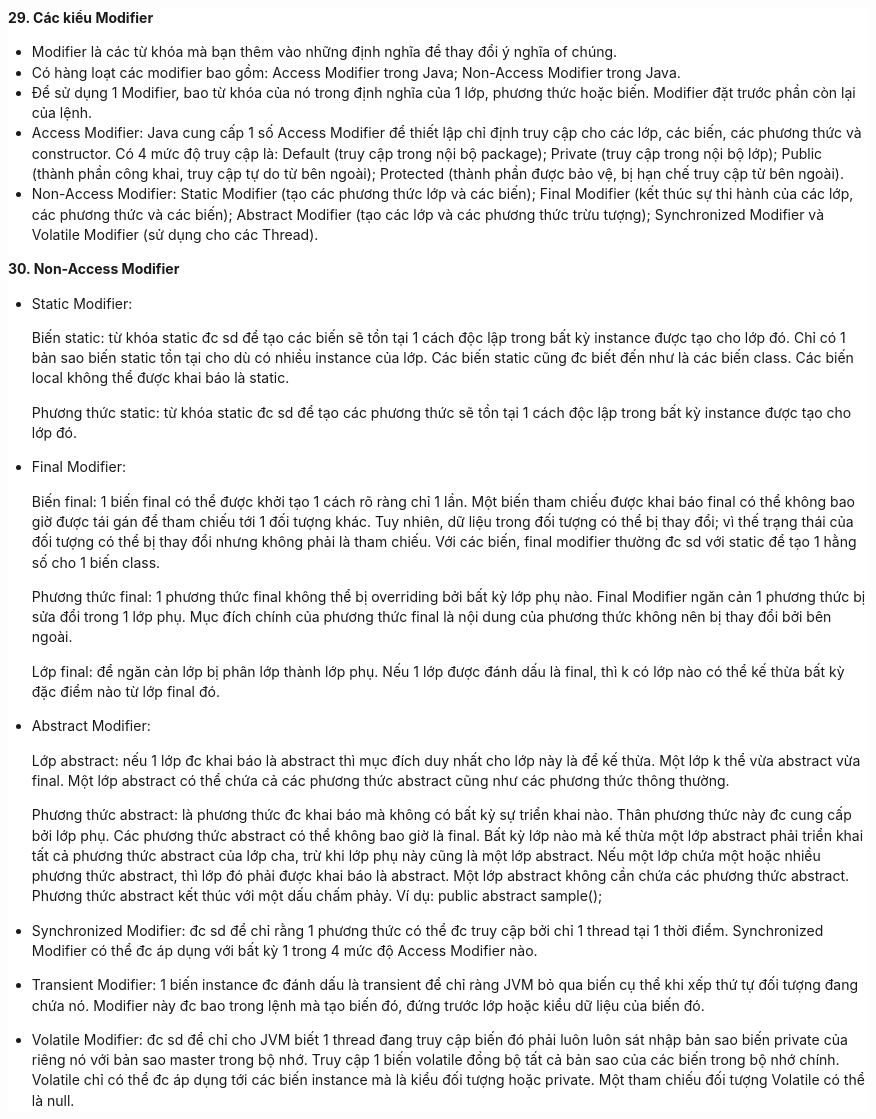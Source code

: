 <a name="CackieuModifier"></a>

**29. Các kiểu Modifier**
- Modifier là các từ khóa mà bạn thêm vào những định nghĩa để thay đổi ý nghĩa of chúng.
- Có hàng loạt các modifier bao gồm: Access Modifier trong Java; Non-Access Modifier trong Java.
- Để sử dụng 1 Modifier, bao từ khóa của nó trong định nghĩa của 1 lớp, phương thức hoặc biến. Modifier đặt trước phần còn lại của lệnh.
- Access Modifier: Java cung cấp 1 số Access Modifier để thiết lập chỉ định truy cập cho các lớp, các biến, các phương thức và constructor. Có 4 mức độ truy cập là: Default (truy cập trong nội bộ package); Private (truy cập trong nội bộ lớp); Public (thành phần công khai, truy cập tự do từ bên ngoài); Protected (thành phần được bảo vệ, bị hạn chế truy cập từ bên ngoài).
- Non-Access Modifier: Static Modifier (tạo các phương thức lớp và các biến); Final Modifier (kết thúc sự thi hành của các lớp, các phương thức và các biến); Abstract Modifier (tạo các lớp và các phương thức trừu tượng); Synchronized Modifier và Volatile Modifier (sử dụng cho các Thread).

<a name="Non-AccessModifier"></a>

**30. Non-Access Modifier**
- Static Modifier: 

    Biến static: từ khóa static đc sd để tạo các biến sẽ tồn tại 1 cách độc lập trong bất kỳ instance được tạo cho lớp đó. Chỉ có 1 bản sao biến static tồn tại cho dù có nhiều instance của lớp. Các biến static cũng đc biết đến như là các biến class. Các biến local không thể được khai báo là static.

    Phương thức static: từ khóa static đc sd để tạo các phương thức sẽ tồn tại 1 cách độc lập trong bất kỳ instance được tạo cho lớp đó.

- Final Modifier:

    Biến final: 1 biến final có thể được khởi tạo 1 cách rõ ràng chỉ 1 lần. Một biến tham chiếu được khai báo final có thể không bao giờ được tái gán để tham chiếu tới 1 đối tượng khác. Tuy nhiên, dữ liệu trong đối tượng có thể bị thay đổi; vì thế trạng thái của đối tượng có thể bị thay đổi nhưng không phải là tham chiếu. Với các biến, final modifier thường đc sd với static để tạo 1 hằng số cho 1 biến class.

    Phương thức final: 1 phương thức final không thể bị overriding bởi bất kỳ lớp phụ nào. Final Modifier ngăn cản 1 phương thức bị sửa đổi trong 1 lớp phụ. Mục đích chính của phương thức final là nội dung của phương thức không nên bị thay đổi bởi bên ngoài.

    Lớp final: để ngăn cản lớp bị phân lớp thành lớp phụ. Nếu 1 lớp được đánh dấu là final, thì k có lớp nào có thể kế thừa bất kỳ đặc điểm nào từ lớp final đó.

- Abstract Modifier:

    Lớp abstract: nếu 1 lớp đc khai báo là abstract thì mục đích duy nhất cho lớp này là để kế thừa. Một lớp k thể vừa abstract vừa final. Một lớp abstract có thể chứa cả các phương thức abstract cũng như các phương thức thông thường.

    Phương thức abstract: là phương thức đc khai báo mà không có bất kỳ sự triển khai nào. Thân phương thức này đc cung cấp bởi lớp phụ. Các phương thức abstract có thể không bao giờ là final. Bất kỳ lớp nào mà kế thừa một lớp abstract phải triển khai tất cả phương thức abstract của lớp cha, trừ khi lớp phụ này cũng là một lớp abstract. Nếu một lớp chứa một hoặc nhiều phương thức abstract, thì lớp đó phải được khai báo là abstract. Một lớp abstract không cần chứa các phương thức abstract. Phương thức abstract kết thúc với một dấu chấm phảy. Ví dụ: public abstract sample();

- Synchronized Modifier: đc sd để chỉ rằng 1 phương thức có thể đc truy cập bởi chỉ 1 thread tại 1 thời điểm. Synchronized Modifier có thể đc áp dụng với bất kỳ 1 trong 4 mức độ Access Modifier nào.
- Transient Modifier: 1 biến instance đc đánh dấu là transient để chỉ ràng JVM bỏ qua biến cụ thể khi xếp thứ tự đối tượng đang chứa nó. Modifier này đc bao trong lệnh mà tạo biến đó, đứng trước lớp hoặc kiểu dữ liệu của biến đó.
- Volatile Modifier: đc sd để chỉ cho JVM biết 1 thread đang truy cập biến đó phải luôn luôn sát nhập bản sao biến private của riêng nó với bản sao master trong bộ nhớ. Truy cập 1 biến volatile đồng bộ tất cả bản sao của các biến trong bộ nhớ chính. Volatile chỉ có thể đc áp dụng tới các biến instance mà là kiểu đối tượng hoặc private. Một tham chiếu đối tượng Volatile có thể là null.

